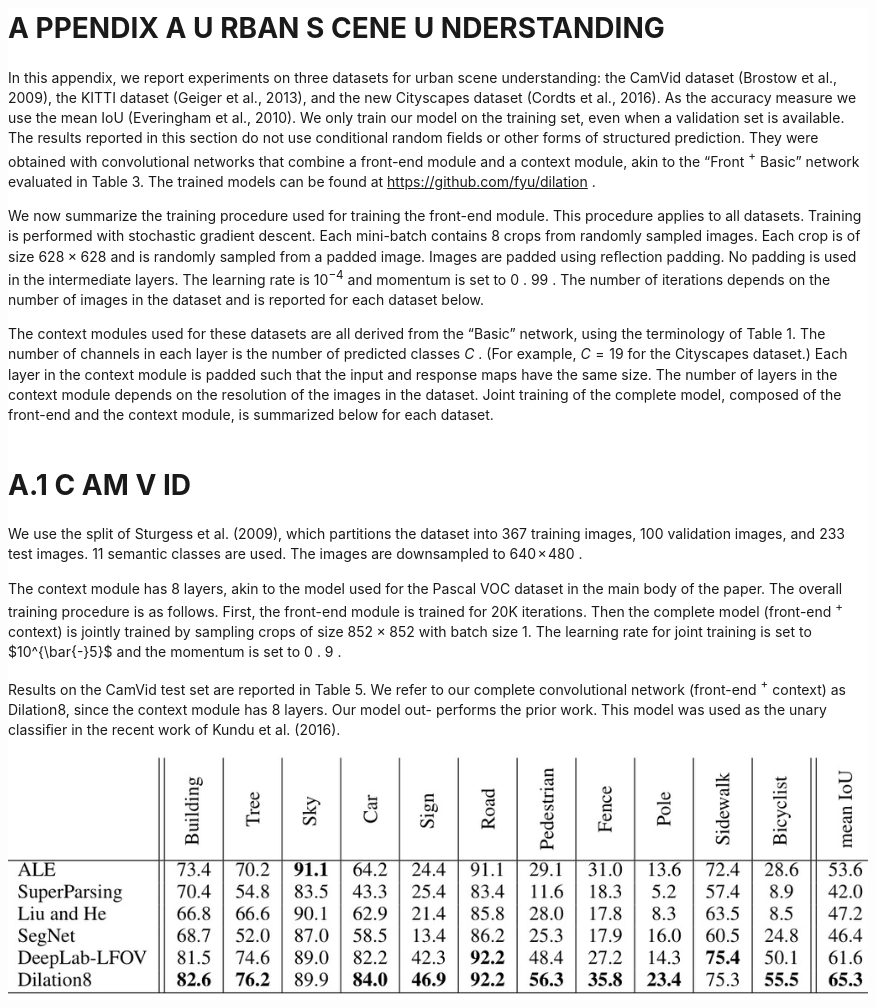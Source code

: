 # A PPENDIX  A U RBAN  S CENE  U NDERSTANDING  

In this appendix, we report experiments on three datasets for urban scene understanding: the CamVid dataset (Brostow et al., 2009), the KITTI dataset (Geiger et al., 2013), and the new Cityscapes dataset (Cordts et al., 2016). As the accuracy measure we use the mean IoU (Everingham et al., 2010). We only train our model on the training set, even when a validation set is available. The results reported in this section do not use conditional random ﬁelds or other forms of structured prediction. They were obtained with convolutional networks that combine a front-end module and a context module, akin to the “Front  $^+$   Basic” network evaluated in Table 3. The trained models can be found at  https://github.com/fyu/dilation .  

We now summarize the training procedure used for training the front-end module. This procedure applies to all datasets. Training is performed with stochastic gradient descent. Each mini-batch contains 8 crops from randomly sampled images. Each crop is of size  $628\times628$   and is randomly sampled from a padded image. Images are padded using reﬂection padding. No padding is used in the intermediate layers. The learning rate is    $10^{-4}$    and momentum is set to  0 . 99 . The number of iterations depends on the number of images in the dataset and is reported for each dataset below.  

The context modules used for these datasets are all derived from the “Basic” network, using the terminology of Table 1. The number of channels in each layer is the number of predicted classes  $C$  . (For example,    $C=19$   for the Cityscapes dataset.) Each layer in the context module is padded such that the input and response maps have the same size. The number of layers in the context module depends on the resolution of the images in the dataset. Joint training of the complete model, composed of the front-end and the context module, is summarized below for each dataset.  

# A.1 C AM V ID  

We use the split of Sturgess et al. (2009), which partitions the dataset into 367 training images, 100 validation images, and 233 test images. 11 semantic classes are used. The images are downsampled to    $640\!\times\!480$  .  

The context module has 8 layers, akin to the model used for the Pascal VOC dataset in the main body of the paper. The overall training procedure is as follows. First, the front-end module is trained for 20K iterations. Then the complete model (front-end  $^+$   context) is jointly trained by sampling crops of size    $852\times852$   with batch size 1. The learning rate for joint training is set to    $10^{\bar{-}5}$    and the momentum is set to  0 . 9 .  

Results on the CamVid test set are reported in Table 5. We refer to our complete convolutional network (front-end  $^+$   context) as Dilation8, since the context module has 8 layers. Our model out- performs the prior work. This model was used as the unary classiﬁer in the recent work of Kundu et al. (2016).  

![](images/204748a604b9298cf406e52e862031913fef71d7c4ab02377904a71b55b7d239.jpg)  
